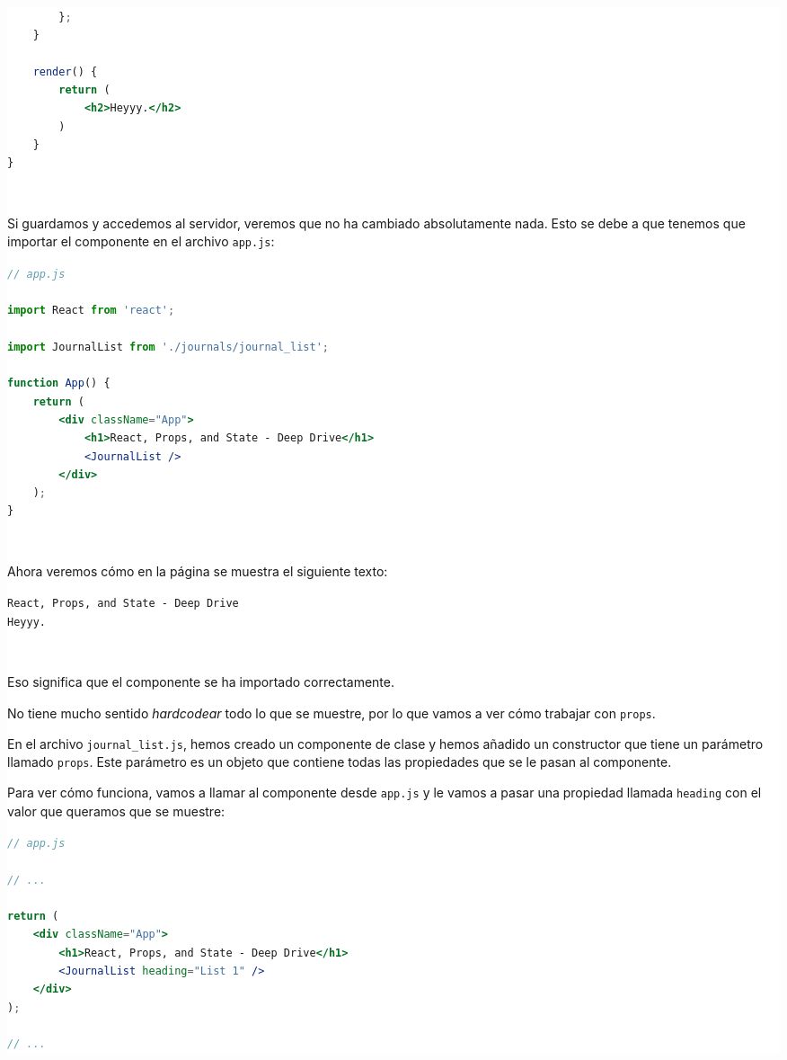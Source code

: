 ```jsx
        };
    }

    render() {
        return (
            <h2>Heyyy.</h2>
        )
    }
}
```

<br/>

Si guardamos y accedemos al servidor, veremos que no ha cambiado absolutamente nada. Esto se debe a que tenemos que importar el componente en el archivo `app.js`:

```jsx
// app.js

import React from 'react';

import JournalList from './journals/journal_list';

function App() {
    return (
        <div className="App">
            <h1>React, Props, and State - Deep Drive</h1>
            <JournalList />
        </div>
    );
}
```

<br/>

Ahora veremos cómo en la página se muestra el siguiente texto:

```txt
React, Props, and State - Deep Drive
Heyyy.
```

<br/>

Eso significa que el componente se ha importado correctamente.

No tiene mucho sentido *hardcodear* todo lo que se muestre, por lo que vamos a ver cómo trabajar con `props`.

En el archivo `journal_list.js`, hemos creado un componente de clase y hemos añadido un constructor que tiene un parámetro llamado `props`. Este parámetro es un objeto que contiene todas las propiedades que se le pasan al componente.

Para ver cómo funciona, vamos a llamar al componente desde `app.js` y le vamos a pasar una propiedad llamada `heading` con el valor que queramos que se muestre:

```jsx
// app.js

// ...

return (
    <div className="App">
        <h1>React, Props, and State - Deep Drive</h1>
        <JournalList heading="List 1" />
    </div>
);

// ...
```